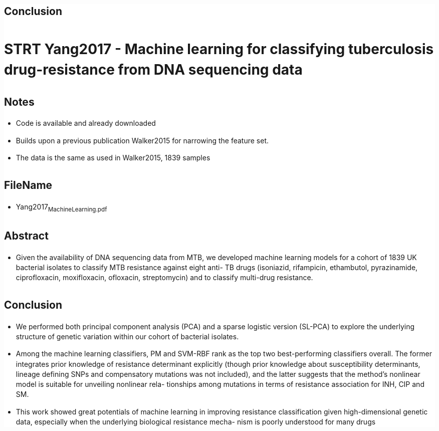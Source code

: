 ## Conclusion

<a id="org75e094f"></a>

# STRT Yang2017 - Machine learning for classifying tuberculosis drug-resistance from DNA sequencing data

<a id="org1b56a1c"></a>

## Notes

- Code is available and already downloaded

- Builds upon a previous publication Walker2015 for narrowing the feature set.

- The data is the same as used in Walker2015, 1839 samples

<a id="org4b677d1"></a>

## FileName

- Yang2017<sub>MachineLearning.pdf</sub>

<a id="orgcb09501"></a>

## Abstract

- Given the availability of DNA sequencing data from MTB, we developed machine
  learning models for a cohort of 1839 UK bacterial isolates to classify MTB
  resistance against eight anti- TB drugs (isoniazid, rifampicin, ethambutol,
  pyrazinamide, ciprofloxacin, moxifloxacin, ofloxacin, streptomycin) and to
  classify multi-drug resistance.

<a id="org5b91944"></a>

## Conclusion

- We performed both principal component analysis (PCA) and a sparse logistic
  version (SL-PCA) to explore the underlying structure of genetic variation
  within our cohort of bacterial isolates.

- Among the machine learning classifiers, PM and SVM-RBF rank as the top two
  best-performing classifiers overall. The former integrates prior knowledge of
  resistance determinant explicitly (though prior knowledge about susceptibility
  determinants, lineage defining SNPs and compensatory mutations was not
  included), and the latter suggests that the method’s nonlinear model is
  suitable for unveiling nonlinear rela- tionships among mutations in terms of
  resistance association for INH, CIP and SM.

- This work showed great potentials of machine learning in improving resistance
  classification given high-dimensional genetic data, especially when the
  underlying biological resistance mecha- nism is poorly understood for many
  drugs
